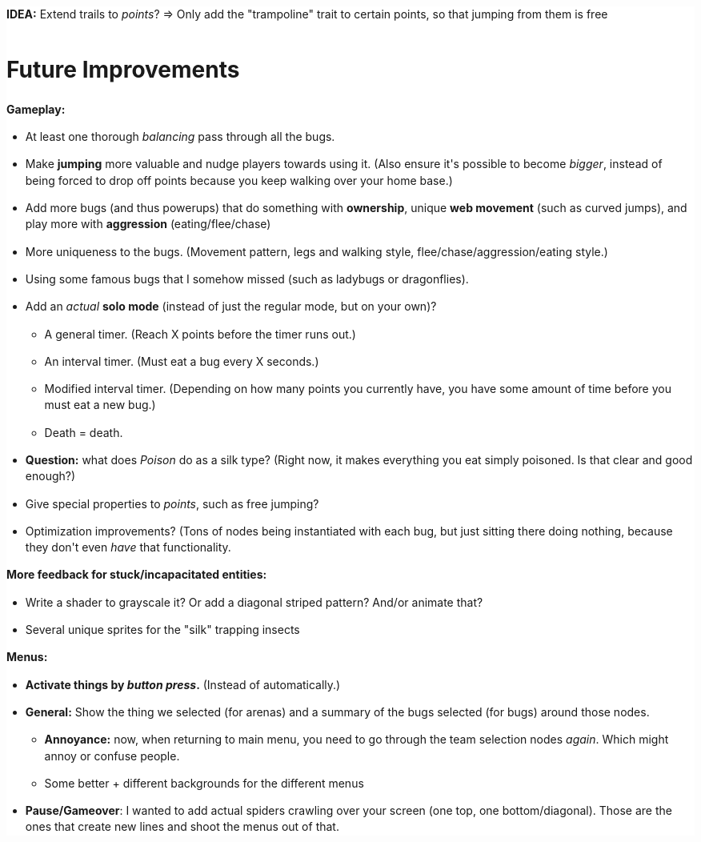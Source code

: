 **IDEA:** Extend trails to *points*? => Only add the "trampoline" trait to certain points, so that jumping from them is free

# Future Improvements

**Gameplay:**

-   At least one thorough *balancing* pass through all the bugs.

-   Make **jumping** more valuable and nudge players towards using it. (Also ensure it's possible to become *bigger*, instead of being forced to drop off points because you keep walking over your home base.)

-   Add more bugs (and thus powerups) that do something with **ownership**, unique **web movement** (such as curved jumps), and play more with **aggression** (eating/flee/chase)

-   More uniqueness to the bugs. (Movement pattern, legs and walking style, flee/chase/aggression/eating style.)

-   Using some famous bugs that I somehow missed (such as ladybugs or dragonflies).

-   Add an *actual* **solo mode** (instead of just the regular mode, but on your own)?

    -   A general timer. (Reach X points before the timer runs out.)

    -   An interval timer. (Must eat a bug every X seconds.)

    -   Modified interval timer. (Depending on how many points you currently have, you have some amount of time before you must eat a new bug.)

    -   Death = death.

-   **Question:** what does *Poison* do as a silk type? (Right now, it makes everything you eat simply poisoned. Is that clear and good enough?)

-   Give special properties to *points*, such as free jumping?

-   Optimization improvements? (Tons of nodes being instantiated with each bug, but just sitting there doing nothing, because they don't even *have* that functionality.

**More feedback for stuck/incapacitated entities:**

-   Write a shader to grayscale it? Or add a diagonal striped pattern? And/or animate that?

-   Several unique sprites for the "silk" trapping insects

**Menus:**

-   **Activate things by *button press*.** (Instead of automatically.)

-   **General:** Show the thing we selected (for arenas) and a summary of the bugs selected (for bugs) around those nodes.

    -   **Annoyance:** now, when returning to main menu, you need to go through the team selection nodes *again*. Which might annoy or confuse people.

    -   Some better + different backgrounds for the different menus

-   **Pause/Gameover**: I wanted to add actual spiders crawling over your screen (one top, one bottom/diagonal). Those are the ones that create new lines and shoot the menus out of that.
